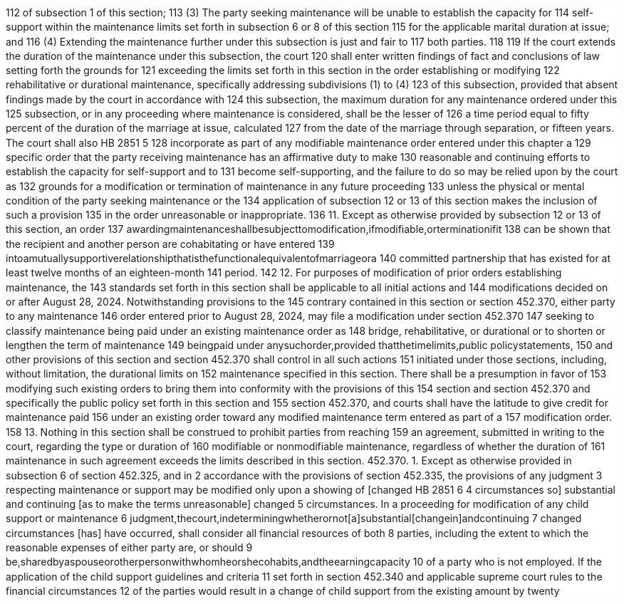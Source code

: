 112 of subsection 1 of this section;
113 (3) The party seeking maintenance will be unable to establish the capacity for
114 self-support within the maintenance limits set forth in subsection 6 or 8 of this section
115 for the applicable marital duration at issue; and
116 (4) Extending the maintenance further under this subsection is just and fair to
117 both parties.
118
119 If the court extends the duration of the maintenance under this subsection, the court
120 shall enter written findings of fact and conclusions of law setting forth the grounds for
121 exceeding the limits set forth in this section in the order establishing or modifying
122 rehabilitative or durational maintenance, specifically addressing subdivisions (1) to (4)
123 of this subsection, provided that absent findings made by the court in accordance with
124 this subsection, the maximum duration for any maintenance ordered under this
125 subsection, or in any proceeding where maintenance is considered, shall be the lesser of
126 a time period equal to fifty percent of the duration of the marriage at issue, calculated
127 from the date of the marriage through separation, or fifteen years. The court shall also
HB 2851 5
128 incorporate as part of any modifiable maintenance order entered under this chapter a
129 specific order that the party receiving maintenance has an affirmative duty to make
130 reasonable and continuing efforts to establish the capacity for self-support and to
131 become self-supporting, and the failure to do so may be relied upon by the court as
132 grounds for a modification or termination of maintenance in any future proceeding
133 unless the physical or mental condition of the party seeking maintenance or the
134 application of subsection 12 or 13 of this section makes the inclusion of such a provision
135 in the order unreasonable or inappropriate.
136 11. Except as otherwise provided by subsection 12 or 13 of this section, an order
137 awardingmaintenanceshallbesubjecttomodification,ifmodifiable,orterminationifit
138 can be shown that the recipient and another person are cohabitating or have entered
139 intoamutuallysupportiverelationshipthatisthefunctionalequivalentofmarriageora
140 committed partnership that has existed for at least twelve months of an eighteen-month
141 period.
142 12. For purposes of modification of prior orders establishing maintenance, the
143 standards set forth in this section shall be applicable to all initial actions and
144 modifications decided on or after August 28, 2024. Notwithstanding provisions to the
145 contrary contained in this section or section 452.370, either party to any maintenance
146 order entered prior to August 28, 2024, may file a modification under section 452.370
147 seeking to classify maintenance being paid under an existing maintenance order as
148 bridge, rehabilitative, or durational or to shorten or lengthen the term of maintenance
149 beingpaid under anysuchorder,provided thatthetimelimits,public policystatements,
150 and other provisions of this section and section 452.370 shall control in all such actions
151 initiated under those sections, including, without limitation, the durational limits on
152 maintenance specified in this section. There shall be a presumption in favor of
153 modifying such existing orders to bring them into conformity with the provisions of this
154 section and section 452.370 and specifically the public policy set forth in this section and
155 section 452.370, and courts shall have the latitude to give credit for maintenance paid
156 under an existing order toward any modified maintenance term entered as part of a
157 modification order.
158 13. Nothing in this section shall be construed to prohibit parties from reaching
159 an agreement, submitted in writing to the court, regarding the type or duration of
160 modifiable or nonmodifiable maintenance, regardless of whether the duration of
161 maintenance in such agreement exceeds the limits described in this section.
452.370. 1. Except as otherwise provided in subsection 6 of section 452.325, and in
2 accordance with the provisions of section 452.335, the provisions of any judgment
3 respecting maintenance or support may be modified only upon a showing of [changed
HB 2851 6
4 circumstances so] substantial and continuing [as to make the terms unreasonable] changed
5 circumstances. In a proceeding for modification of any child support or maintenance
6 judgment,thecourt,indeterminingwhetherornot[a]substantial[changein]andcontinuing
7 changed circumstances [has] have occurred, shall consider all financial resources of both
8 parties, including the extent to which the reasonable expenses of either party are, or should
9 be,sharedbyaspouseorotherpersonwithwhomheorshecohabits,andtheearningcapacity
10 of a party who is not employed. If the application of the child support guidelines and criteria
11 set forth in section 452.340 and applicable supreme court rules to the financial circumstances
12 of the parties would result in a change of child support from the existing amount by twenty
